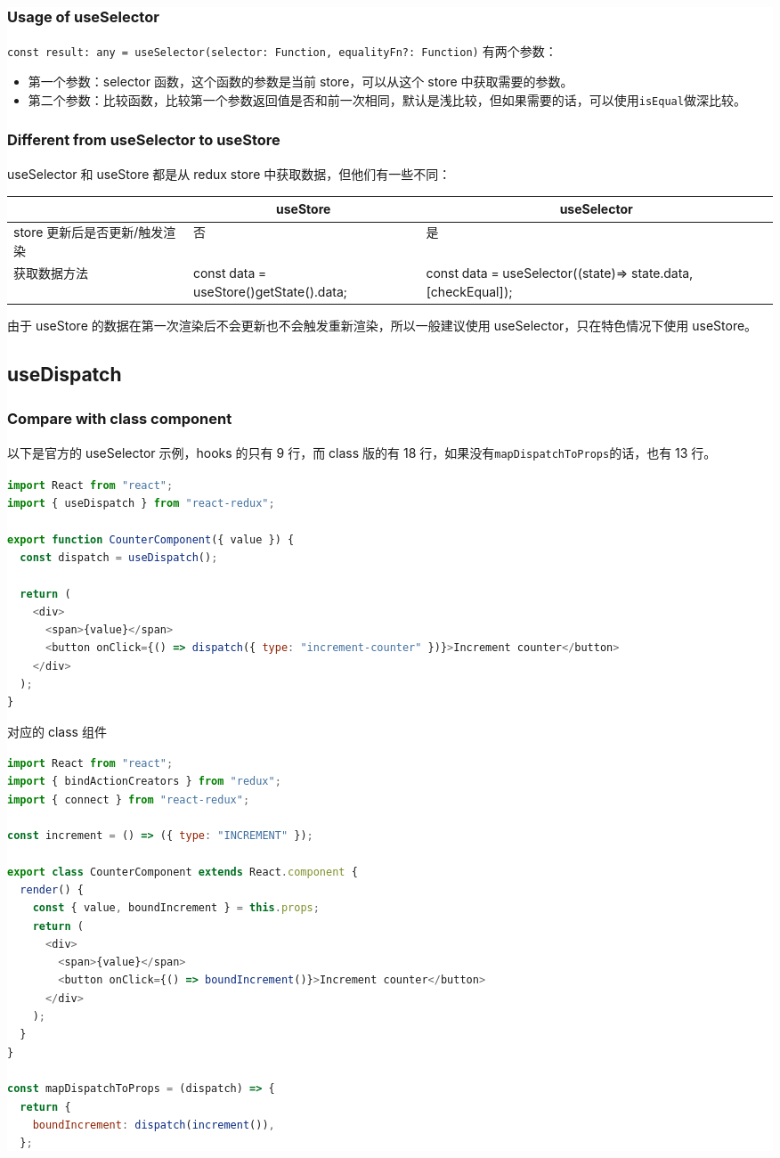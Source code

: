 ### Usage of useSelector

`const result: any = useSelector(selector: Function, equalityFn?: Function)` 有两个参数：

- 第一个参数：selector 函数，这个函数的参数是当前 store，可以从这个 store 中获取需要的参数。
- 第二个参数：比较函数，比较第一个参数返回值是否和前一次相同，默认是浅比较，但如果需要的话，可以使用`isEqual`做深比较。

### Different from useSelector to useStore

useSelector 和 useStore 都是从 redux store 中获取数据，但他们有一些不同：

|                               | useStore                                | useSelector                                                   |
| ----------------------------- | --------------------------------------- | ------------------------------------------------------------- |
| store 更新后是否更新/触发渲染 | 否                                      | 是                                                            |
| 获取数据方法                  | const data = useStore()getState().data; | const data = useSelector((state)=> state.data, [checkEqual]); |

由于 useStore 的数据在第一次渲染后不会更新也不会触发重新渲染，所以一般建议使用 useSelector，只在特色情况下使用 useStore。

## useDispatch

### Compare with class component

以下是官方的 useSelector 示例，hooks 的只有 9 行，而 class 版的有 18 行，如果没有`mapDispatchToProps`的话，也有 13 行。

```js
import React from "react";
import { useDispatch } from "react-redux";

export function CounterComponent({ value }) {
  const dispatch = useDispatch();

  return (
    <div>
      <span>{value}</span>
      <button onClick={() => dispatch({ type: "increment-counter" })}>Increment counter</button>
    </div>
  );
}
```

对应的 class 组件

```js
import React from "react";
import { bindActionCreators } from "redux";
import { connect } from "react-redux";

const increment = () => ({ type: "INCREMENT" });

export class CounterComponent extends React.component {
  render() {
    const { value, boundIncrement } = this.props;
    return (
      <div>
        <span>{value}</span>
        <button onClick={() => boundIncrement()}>Increment counter</button>
      </div>
    );
  }
}

const mapDispatchToProps = (dispatch) => {
  return {
    boundIncrement: dispatch(increment()),
  };
```